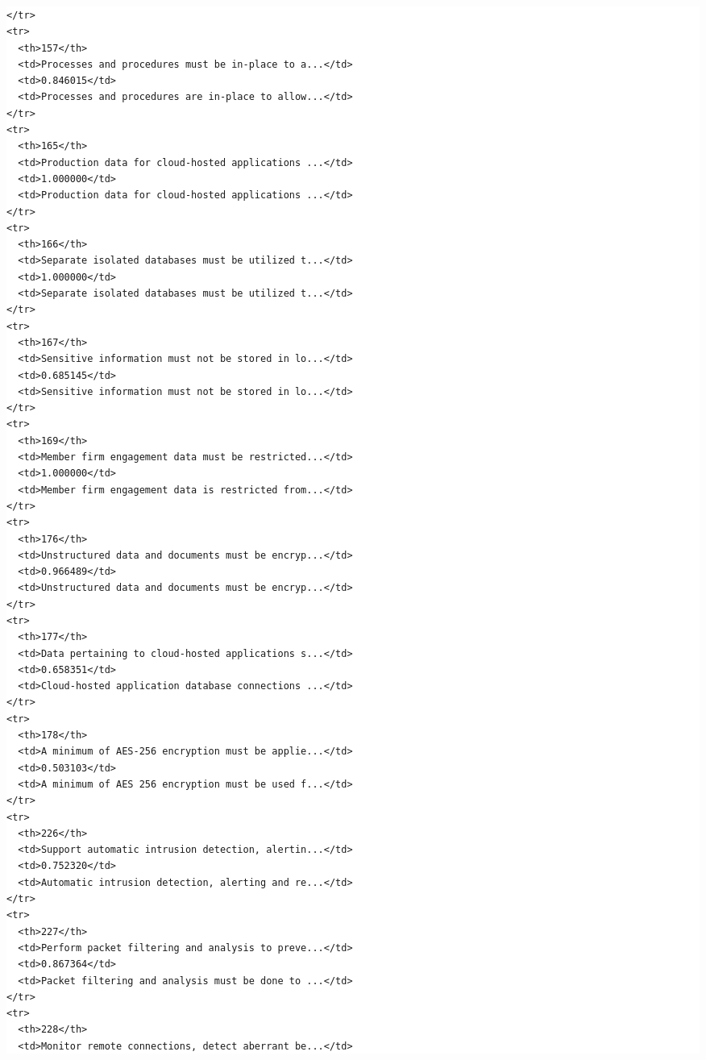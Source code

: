     </tr>
    <tr>
      <th>157</th>
      <td>Processes and procedures must be in-place to a...</td>
      <td>0.846015</td>
      <td>Processes and procedures are in-place to allow...</td>
    </tr>
    <tr>
      <th>165</th>
      <td>Production data for cloud-hosted applications ...</td>
      <td>1.000000</td>
      <td>Production data for cloud-hosted applications ...</td>
    </tr>
    <tr>
      <th>166</th>
      <td>Separate isolated databases must be utilized t...</td>
      <td>1.000000</td>
      <td>Separate isolated databases must be utilized t...</td>
    </tr>
    <tr>
      <th>167</th>
      <td>Sensitive information must not be stored in lo...</td>
      <td>0.685145</td>
      <td>Sensitive information must not be stored in lo...</td>
    </tr>
    <tr>
      <th>169</th>
      <td>Member firm engagement data must be restricted...</td>
      <td>1.000000</td>
      <td>Member firm engagement data is restricted from...</td>
    </tr>
    <tr>
      <th>176</th>
      <td>Unstructured data and documents must be encryp...</td>
      <td>0.966489</td>
      <td>Unstructured data and documents must be encryp...</td>
    </tr>
    <tr>
      <th>177</th>
      <td>Data pertaining to cloud-hosted applications s...</td>
      <td>0.658351</td>
      <td>Cloud-hosted application database connections ...</td>
    </tr>
    <tr>
      <th>178</th>
      <td>A minimum of AES-256 encryption must be applie...</td>
      <td>0.503103</td>
      <td>A minimum of AES 256 encryption must be used f...</td>
    </tr>
    <tr>
      <th>226</th>
      <td>Support automatic intrusion detection, alertin...</td>
      <td>0.752320</td>
      <td>Automatic intrusion detection, alerting and re...</td>
    </tr>
    <tr>
      <th>227</th>
      <td>Perform packet filtering and analysis to preve...</td>
      <td>0.867364</td>
      <td>Packet filtering and analysis must be done to ...</td>
    </tr>
    <tr>
      <th>228</th>
      <td>Monitor remote connections, detect aberrant be...</td>
